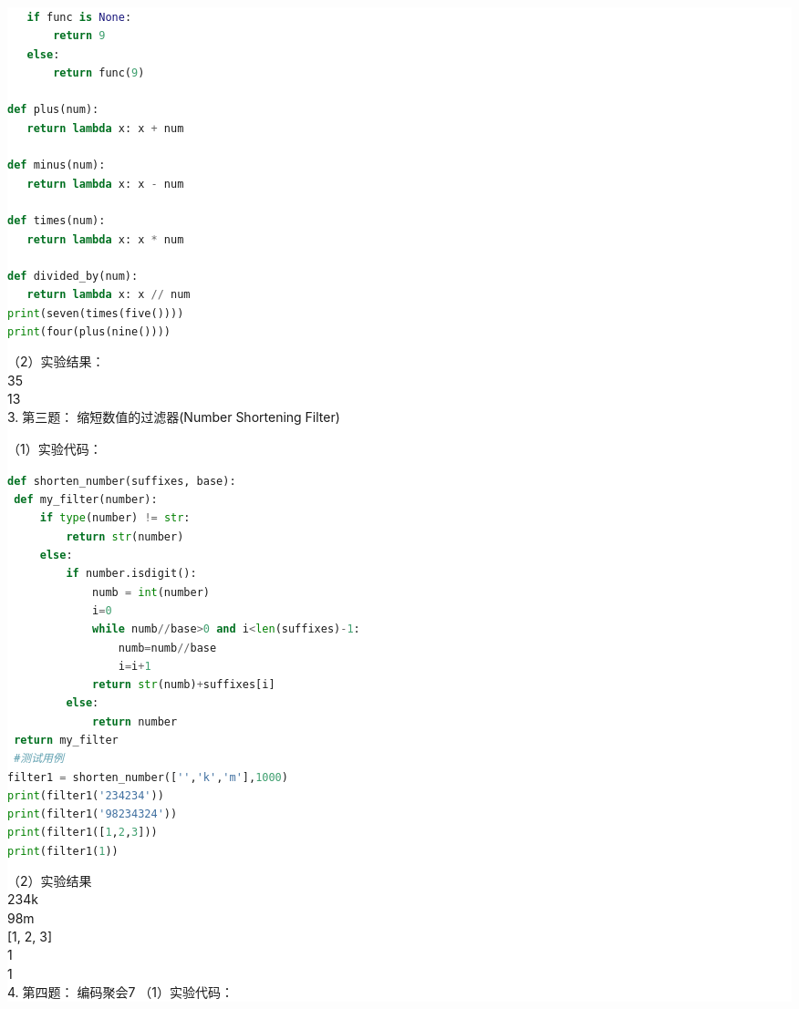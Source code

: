    ```python
      if func is None:
          return 9
      else:
          return func(9)

  def plus(num):
      return lambda x: x + num

  def minus(num):
      return lambda x: x - num

  def times(num):
      return lambda x: x * num

  def divided_by(num):
      return lambda x: x // num
  print(seven(times(five())))
  print(four(plus(nine())))
   ```

  （2）实验结果：  
  35  
  13  
  3. 第三题： 缩短数值的过滤器(Number Shortening Filter)

   （1）实验代码：

   ```python
   def shorten_number(suffixes, base):
    def my_filter(number):
        if type(number) != str:
            return str(number)
        else:
            if number.isdigit():
                numb = int(number)
                i=0
                while numb//base>0 and i<len(suffixes)-1:
                    numb=numb//base
                    i=i+1
                return str(numb)+suffixes[i]
            else:
                return number
    return my_filter
    #测试用例
  filter1 = shorten_number(['','k','m'],1000)
  print(filter1('234234'))
  print(filter1('98234324'))
  print(filter1([1,2,3]))
  print(filter1(1))

   ```

   （2）实验结果  
   234k  
  98m  
  [1, 2, 3]  
  1  
  1  
  4. 第四题： 编码聚会7
   （1）实验代码：
